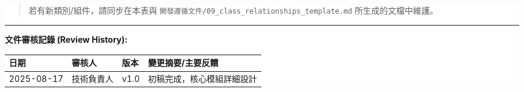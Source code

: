 > 若有新類別/組件，請同步在本表與 `開發遵循文件/09_class_relationships_template.md` 所生成的文檔中維護。

---

**文件審核記錄 (Review History):**

| 日期       | 審核人     | 版本 | 變更摘要/主要反饋 |
| :--------- | :--------- | :--- | :---------------- |
| 2025-08-17 | 技術負責人 | v1.0 | 初稿完成，核心模組詳細設計 |